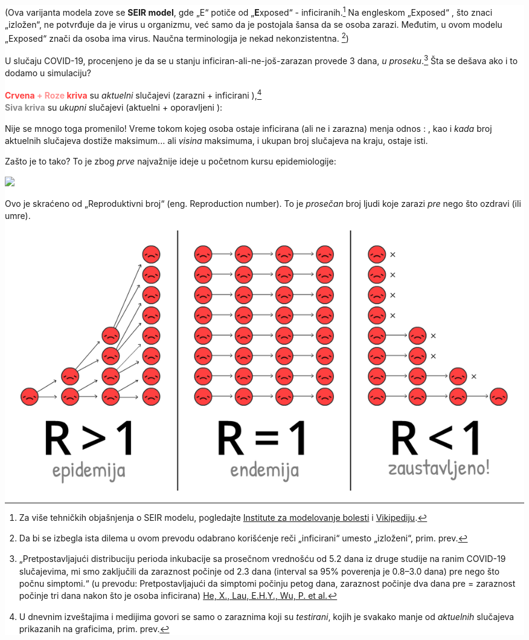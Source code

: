 (Ova varijanta modela zove se **SEIR model**, gde „E“ potiče od <icon e></icon> „**E**xposed“ - inficiranih.[^seir] Na engleskom „Exposed“ , što znaci „izložen“, ne potvrđuje da je virus u organizmu, već samo da je postojala šansa da se osoba zarazi. Međutim, u ovom modelu „Exposed“ znači da osoba ima virus. Naučna terminologija je nekad nekonzistentna. [^inficirani])

[^seir]: Za više tehničkih objašnjenja o SEIR modelu, pogledajte [Institute za modelovanje bolesti](https://www.idmod.org/docs/hiv/model-seir.html) i [Vikipediju](https://en.wikipedia.org/wiki/Compartmental_models_in_epidemiology#The_SEIR_model).

[^inficirani]: Da bi se izbegla ista dilema u ovom prevodu odabrano korišćenje reči „inficirani“ umesto „izloženi“, prim. prev.

U slučaju COVID-19, procenjeno je da se u stanju <icon e></icon> inficiran-ali-ne-još-zarazan provede 3 dana, *u proseku*.[^latent] Šta se dešava ako i to dodamo u simulaciju?

[^latent]: „Pretpostavljajući distribuciju perioda inkubacije sa prosečnom vrednošću od 5.2 dana iz druge studije na ranim COVID-19 slučajevima, mi smo zaključili da zaraznost počinje od 2.3 dana (interval sa 95% poverenja je 0.8–3.0 dana) pre nego što počnu simptomi.“ (u prevodu: Pretpostavljajući da simptomi počinju petog dana, zaraznost počinje dva dana pre = zaraznost počinje tri dana nakon što je osoba inficirana) [He, X., Lau, E.H.Y., Wu, P. et al.](https://www.nature.com/articles/s41591-020-0869-5)

<b style='color:#ff4040'>Crvena <b style='color:#FF9393'>+ Roze</b> kriva</b> su *aktuelni* slučajevi (zarazni <icon i></icon> + inficirani <span class="nowrap"><icon e></icon>),</span>[^izvestavanje]    
<b style='color:#888'>Siva kriva</b> su *ukupni* slučajevi (aktuelni + oporavljeni <span class="nowrap"><icon r></icon>):</span>

[^izvestavanje]: U dnevnim izveštajima i medijima govori se samo o zaraznima koji su *testirani*, kojih je svakako manje od *aktuelnih* slučajeva prikazanih na graficima, prim. prev.

<div class="sim">
		<iframe src="sim?stage=epi-5" width="800" height="540"></iframe>
</div>

Nije se mnogo toga promenilo! Vreme tokom kojeg osoba ostaje <icon e></icon> inficirana (ali ne i zarazna) menja odnos <span class="nowrap"><icon e></icon> : <icon i></icon>,</span> kao i *kada* broj aktuelnih slučajeva dostiže maksimum... ali *visina* maksimuma, i ukupan broj slučajeva na kraju, ostaje isti.

Zašto je to tako? To je zbog *prve* najvažnije ideje u početnom kursu epidemiologije:

![](pics/r.png)

Ovo je skraćeno od „Reproduktivni broj“ (eng. Reproduction number). To je *prosečan* broj ljudi koje <icon i></icon> zarazi *pre* nego što ozdravi (ili umre).

![](pics/r2srb.png)


[^timestamp]: Fusnote će sadržati izvore informacija, linkove i bonus komentare, kao ovaj komentar!
[^serial_interval]: „Prosečno vreme prenošenja zaraze (eng. serial interval) je 3.96 dana (interval poverenja od 95% je 3.53–4.39 dana).“ [Du Z, Xu X, Wu Y, Wang L, Cowling BJ, Ancel Meyers L](https://wwwnc.cdc.gov/eid/article/26/6/20-0357_article) (Napomena: Preliminarne verzije radova ne treba posmatrati na isti način kao finalne verzije.)
[^caveats]: **Zapamtite: sve ove simulacije su vrlo pojednostavljene u svrhu obrazovanja.**
[^sirkoment]: Na engleskom se u okviru **SIR** modela - **R**ecovered često nazivaju i **R**emoved, tj. uklonjeni iz daljeg epidemiološkog razmatranja ili smrću ili trajnim imunitetom, prim. prev.
[^infectiousness]: „Medijalna vrednost perioda tokom koga je COVID-19 pozitivna osoba zarazna \[...\] je 9.5 dana.“ [Hu, Z., Song, C., Xu, C. et al](https://link.springer.com/article/10.1007/s11427-020-1661-4) Da, znamo da „medijalna“ vrednost nije isto što i „prosečna vrednost“. U cilju ovog pojednostavljenog edukativnog modela mislimo da su ove dve vrednosti dovoljno bliske.
[^sir]: Za više tehničkih objašnjenja o SIR modelu, vidite [Institut za modelovanje bolesti](https://www.idmod.org/docs/hiv/model-sir.html#) i [Vikipediju](https://en.wikipedia.org/wiki/Compartmental_models_in_epidemiology#The_SIR_model).
[^r0_flu]: „Medijalna vrednost R za sezonski grip je 1.28 (interkvartalni interval: 1.19–1.37)“ [Biggerstaff, M., Cauchemez, S., Reed, C. et al.](https://bmcinfectdis.biomedcentral.com/articles/10.1186/1471-2334-14-480)
[^r0_covid]: „Procenili smo bazični reproduktivni broj R<sub>0</sub> virusa 2019-nCoV na oko 2.2 (interval velike gustine od 90%: 1.4–3.8).“ [Riou J, Althaus CL.](https://www.ncbi.nlm.nih.gov/pmc/articles/PMC7001239/)
[^r0_wuhan]: „Izračunali smo da medijalna vrednost R<sub>0</sub> iznosi 5.7 (interval sa 95% poverenja: 3.8–8.9).“ [Sanche S, Lin YT, Xu C, Romero-Severson E, Hengartner N, Ke R.](https://wwwnc.cdc.gov/eid/article/26/7/20-0282_article)
[^r0_caveats_sim]: Ovde smo pretpostavili da je osoba jednako zarazna tokom celog „zaraznog perioda“. Opet, pojednostavljenje u službi obrazovanja.
[^exact_formula]: Setite se da je R = R<sub>0</sub> × udeo zaraza koje se i dalje mogu odvijati. I još se setite da je ovaj udeo zaraza koje i dalje mogu da se odvijaju = 1 - udeo zaraza koje su *zaustavljene*.
[^icu_covid]: [„Procenat COVID-19 slučajeva u Sjedinjenim Američkim Državama od 12. februara do 16. marta 2020. godine kojima je bila potrebna intenzivna nega, grupisano po starosti“](https://www.statista.com/statistics/1105420/covid-icu-admission-rates-us-by-age-group/). Između 4.9% i 11.5% od *svih* COVID-19 slučajeva zahtevalo je intenzivnu negu. Velikodušno smo odabrali minimalnu vrednost, tj. 5%, odnosno 1 od 20. Obratite pažnju da je ova vrednost specifična u odnosu na starosnu strukturu Sjedinjenih Američkih Država, i može biti veća za države sa starijom populacijom, ili manja za države sa mlađom populacijom.
[^icu_us]: „Broj mesta na intenzivnoj nezi = 96,596“. Izvor [the Society of Critical Care Medicine](https://sccm.org/Blog/March-2020/United-States-Resource-Availability-for-COVID-19) Broj stanovnika u SAD bio je 328,200,000 u 2019. godini, stoga 96,596 naspram 328,200,000 = približno je 1 na 3400. 
[^yong]: „On kaže da je cilj isti kao u drugim zemljama: peglanje krive time što se poljulja početak infekcije. Posledično, narod će postići imunitet krda; to je sporedni efekat, a ne cilj. [...] Zvaničan plan akcije vlasti u vezi sa koronavirusom, dostupan na njihovom sajtu, uopšte nije pominjao imunitet krda.“
[^handwashing]: „U svih osam dostupnih istraživanja su zaključili da pranje ruku smanjuje rizik od infekcija respiratornog sistema, sa smanjenjem rizika u intervalu od 6% do 44% [zbirna srednja vrednost je 24%, interval od 95% poverenja je 6–40%].“ Mi smo zaokružili srednju vrednost na 25% u ovim simulacijama radi jednostavnosti. [Rabie, T. and Curtis, V.](https://onlinelibrary.wiley.com/doi/full/10.1111/j.1365-3156.2006.01568.x) Napomena: kako ova meta-analiza pokazuje, kvalitet istraživanja na temu pranja ruku (bar u razvijenijim zemljama) su grozna.
[^london]: „Primećeno je da postoji 73% smanjenja u prosečnom broju kontakata po učesniku. Ovo bi bilo dovoljno da smanji R<sub>0</sub> sa 2.6, vrednosti koju je imalo pre zatvaranja grada/policijskog časa), na 0.62 (0.37 - 0.89) tokom zatvaranja grada.“ Mi smo ovo zaokružili na 70% u ovim simulacijima radi jednostavnosti. [Jarvis i Zandvoort et al](https://cmmid.github.io/topics/covid19/comix-impact-of-physical-distance-measures-on-transmission-in-the-UK.html)
[^log_caveat]: Ova naizgled nelogičnost ne bi postojala kad bismo predstavili R na logaritamskoj skali... ali onda bismo morali da objasnimo šta je *logaritamska skala.*
[^lockdown_harvard]: „Ako ne uzmemo u obzir ostale intervencije, glavni parametar uspešnosti sprovođenja mera fizičkog distanciranja je da li su popunjeni svi kapaciteti intenzivnih nega. Da bi se ovo izbeglo, produžena ili pak naizmenična fizička distanciranja su potencijalno neophodna i do 2022 godine.“ [Kissler i Tedijanto et al](https://science.sciencemag.org/content/early/2020/04/14/science.abb5793)
[^loneliness]: Pogledajte [Sliku 6 iz Holt-Lunstad i Smith 2010](https://journals.sagepub.com/doi/abs/10.1177/1745691614568352). Naravno, obratimo pažnju da su uočili *korelaciju*. Ali, sem ako ne želimo da nasumično ljude stavljamo u izolaciju da bismo istraživali usamljenost, jedino što imamo su podaci sa posmatranja kao što je ovo. 
[^timeline]: **3 dana u proseku za infektivnost:** „Pretpostavljajući da je inkubacioni period normalna distribucija oko srednje vrednosti 5.2 dana (iz drugog istraživanja COVID-19 slučajeva), zaključujemo da infektivnost počinje vec od 2.3 dana (interval 95% poverenja je 0.8–3.0 dana) pre nego što se manifestuju simptomi.“ (u prevodu: Ako pretpostavimo da se simptomi vide od petog dana, zaraznost je počela dva dana pre, tj. počinje od treceg dana) [He, X., Lau, E.H.Y., Wu, P. et al.](https://www.nature.com/articles/s41591-020-0869-5)  
[^pre_symp]: „Mi smo procenili da su 44% (interval 95% poverenja je 25–69%) sekundarnih slučajeva bili zaraženi tokom predsimptomatskog perioda za dati slučaj.“ [He, X., Lau, E.H.Y., Wu, P. et al](https://www.nature.com/articles/s41591-020-0869-5)
[^ebola]: „Praćenje kontakata je bilo od suštinske važnosti u Liberiji i predstavlja jednu od najvećih napora i akcija za praćenje kontakata tokom svih epidemija u istoriji.“ [Swanson KC, Altare C, Wesseh CS, et al.](https://www.ncbi.nlm.nih.gov/pmc/articles/PMC6152989/)
[^dp3t_details]: Da bi se onemogućilo „varanje“ (ljudi koji lažno tvrde da su zaraženi), DP-3T Protokol zahteva da bolnica prvo dodeli jednokratnu šifru potencijalno zaraženoj osobi, što omogućava slanje bolnici svih njihovih poruka.
[^tcn]: [Temporary Contact Numbers, a decentralized, privacy-first contact tracing protocol](https://github.com/TCNCoalition/TCN#tcn-protocol)
[^pact]: [PACT: Private Automated Contact Tracing](https://pact.mit.edu/)
[^gapple]: [Apple i Google partneri za tehnologiju praćenja kontakata COVID-19](https://www.apple.com/ca/newsroom/2020/04/apple-and-google-partner-on-covid-19-contact-tracing-technology/). Primetite da ih oni ne prave *sami*, već da samo prave sistem koji će moći da *podrži* ovakve aplikacije.
[^rant]: Veliki broj novih izveštaja - i iskreni da budemo, dosta istraživačkih radova - ne razlikuje „slučajeve koji ne pokazuju simptome kad ih testiraju“ (predsimptomastki slučajevi) i „slučajeve koji ne pokazuju simptome *nikada*“ (stvarni asimptomatski). Jedini način na koji oni mogu da se razdvoje je da se radi ponovno testiranje posle nekog vremena.
[^oxford]: Iz istog istraživanja sa Oksforda koje je prvo predložilo aplikacije za suzbijanje COVID-19 bolesti: [Luca Ferretti i Chris Wymant et al](https://science.sciencemag.org/content/early/2020/04/09/science.abb6936/tab-figures-data) Pogledajte Sliku 2. Pretpostavljajući R<sub>0</sub> = 2.0, oni su zaključili da:    
[^incoming]: „Nijedna od ovih hirurških maski nema adekvatan učinak filtera, kao što ni ne prijanjaju licu u dovoljnoj meri, da bi se mogle klasifikovati kao respiratorna zaštita.“ [Tara Oberg i Lisa M. Brosseau](https://www.sciencedirect.com/science/article/pii/S0196655307007742)
[^outgoing]: „Ukupno smanjenje od 3.4 puta [70% smanjenja] u broju čestica aerosoli koje je primećeno, zajedno sa skoro potpunom eliminacijom velikih kapljica koje je demonstrirano od strane by Johnson et al., sugeriše da bi nošenje hirurške maske od strane zaraženog lica imalo klinički značajan uticaj na prenošenje zaraze.“ [Milton DK, Fabian MP, Cowling BJ, Grantham ML, McDevitt JJ](https://www.ncbi.nlm.nih.gov/pmc/articles/PMC3591312/)
[^homemade]: [Davies, A., Thompson, K., Giri, K., Kafatos, G., Walker, J., i Bennett, A](https://www.cambridge.org/core/journals/disaster-medicine-and-public-health-preparedness/article/testing-the-efficacy-of-homemade-masks-would-they-protect-in-an-influenza-pandemic/0921A05A69A9419C862FA2F35F819D55) Pogledajte Tabelu 1: 100% pamučna majica ima oko 2/3 efikasnost filtriranja u poređenju sa hirurškom maskom, za dve vrste testiranih bakterijskih aerosoli.
[^replication]: Svi pravi naučnici koji su pročitali poslednju rečenicu su se upravo sarkastično nasmejali. Pogledajte: [p-hacking](https://en.wikipedia.org/wiki/Data_dredging), [kriza repreducibilnosti](https://en.wikipedia.org/wiki/Replication_crisis))
[^precautionary]: „Vreme je da primenimo princip predostrožnosti.“ [Trisha Greenhalgh et al \[PDF\]](https://www.bmj.com/content/bmj/369/bmj.m1435.full.pdf)
[^mask_args]: **„Mi moramo da čuvamo zalihe za bolnice.“** *Apsolutno se slažem.* Ali to je u stvari argument za povećanje proizvodnje maski, a ne čuvanja za rezerve. U međuvremenu, možemo da pravimo tekstilne maske.
[^heat]: „Povećanje temperature za jedan stepen Celzijusove skale [...] smanjuje R za 0.0225“ i „Prosečna vrednost R za ovih 100 gradova je 1.83“. 0.0225 ÷ 1.83 = ~1.2%. [Wang, Jingyuan i Tang, Ke and Feng, Kai and Lv, Weifeng](https://papers.ssrn.com/sol3/Papers.cfm?abstract_id=3551767)
[^nyc_heat]: Tokom 2019. godine u Centralnom parku, tokom najtoplijeg meseca (jul) bilo je 79.6°F, a tokom najhladnijeg meseca (januar) bilo je 32.5°F. Razlika je 47.1°F, odnosno ~26°C. [PDF sa Weather.gov](https://www.weather.gov/media/okx/Climate/CentralPark/monthlyannualtemp.pdf)
[^rhzm]: Po podacima Republičkog hidrometeorološkog zavoda Srbije za [zimu 2019/20. godine](http://www.hidmet.gov.rs/podaci/meteorologija/ciril/zima.pdf), [leto 2019. godine](http://www.hidmet.gov.rs/podaci/meteorologija/ciril/leto.pdf), [januar 2020. godine](http://www.hidmet.gov.rs/podaci/meteorologija/ciril/Januar.pdf) i [jul 2019. godine](http://www.hidmet.gov.rs/podaci/meteorologija/ciril/Jul.pdf).
[^SARSimmunity]: „SARS antitela su održana u proseku 2 godine [...] Stoga, SARS pacijenti mogu ponovo postati podložni infekciji ≥3 godine nakon inicijalne infekcije.“ [Wu LP, Wang NC, Chang YH, et al.](https://www.ncbi.nlm.nih.gov/pmc/articles/PMC2851497/) „Nažalost“ nikad nećemo saznati koliko dugo bi SARS imunitet trajao, s obzirom da je suzbijen tako brzo.
[^coldimmunity]: „Nismo pronašli značajnu razliku između verovatnoće pozitivnog testa bar jednom i verovatnoće povratka beta-koronavirusa HKU1 i OC43 nakon 34 nedelje posle priključivanja studiji/prve infekcije.“ [Marta Galanti i Jeffrey Shaman (PDF)](http://www.columbia.edu/~jls106/galanti_shaman_ms_supp.pdf)
[^unclear]: „Jednom kada osoba pobedi virus, delovi virusa opstaju još neko vreme. Oni ne mogu izazvati infekciju, ali mogu izazvati pozitivan ishod na testu.“ [iz STAT News od Andrew Joseph](https://www.statnews.com/2020/04/20/everything-we-know-about-coronavirus-immunity-and-antibodies-and-plenty-we-still-dont/)
[^monkeys]: Iz [Bao et al.](https://www.biorxiv.org/content/10.1101/2020.03.13.990226v1.abstract) *Napomena: Ovaj članak još uvek nije prošao recenziju.* Takođe, da istaknemo: oni su jedino re-testirali nakon 28 dana. 
[^vax_enough]: „Ako stigne vakcina protiv koronavirusa, da li svet može da ih napravi dovoljno?“ [autorka Roxanne Khamsi, u časopisu Nature](https://www.nature.com/articles/d41586-020-01063-8)
[^vax_safe]: „Ne žurite sa upotrebom COVID-19 vakcina i lekova bez dovoljnog broja bezbednosnih provera.“ [autor Shibo Jiang, u časopisu Nature](https://www.nature.com/articles/d41586-020-00751-9)
[^dry_land]: Metafora kopna [iz članka autora Marc Lipsitch i Yonatan Grad, u STAT News](https://www.statnews.com/2020/04/01/navigating-covid-19-pandemic/)